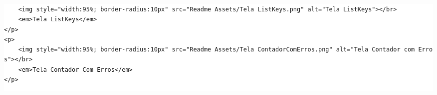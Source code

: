         <img style="width:95%; border-radius:10px" src="Readme Assets/Tela ListKeys.png" alt="Tela ListKeys"></br>
        <em>Tela ListKeys</em>
    </p>
    <p>
        <img style="width:95%; border-radius:10px" src="Readme Assets/Tela ContadorComErros.png" alt="Tela Contador com Erros"></br>
        <em>Tela Contador Com Erros</em>
    </p>
</div>
<div align="center" style="display:flex">